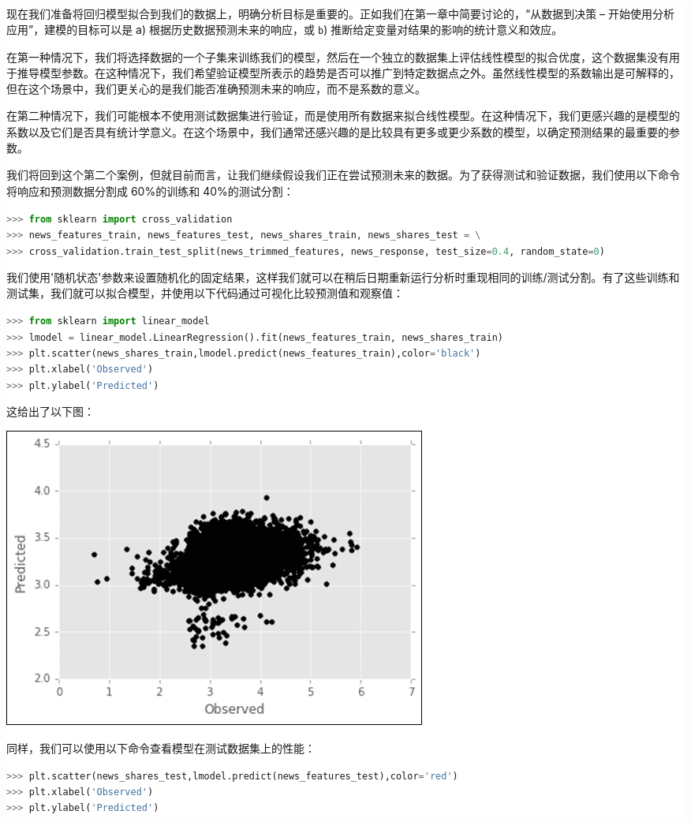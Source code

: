 现在我们准备将回归模型拟合到我们的数据上，明确分析目标是重要的。正如我们在第一章中简要讨论的，“从数据到决策 – 开始使用分析应用”，建模的目标可以是 a) 根据历史数据预测未来的响应，或 `b`) 推断给定变量对结果的影响的统计意义和效应。

在第一种情况下，我们将选择数据的一个子集来训练我们的模型，然后在一个独立的数据集上评估线性模型的拟合优度，这个数据集没有用于推导模型参数。在这种情况下，我们希望验证模型所表示的趋势是否可以推广到特定数据点之外。虽然线性模型的系数输出是可解释的，但在这个场景中，我们更关心的是我们能否准确预测未来的响应，而不是系数的意义。

在第二种情况下，我们可能根本不使用测试数据集进行验证，而是使用所有数据来拟合线性模型。在这种情况下，我们更感兴趣的是模型的系数以及它们是否具有统计学意义。在这个场景中，我们通常还感兴趣的是比较具有更多或更少系数的模型，以确定预测结果的最重要的参数。

我们将回到这个第二个案例，但就目前而言，让我们继续假设我们正在尝试预测未来的数据。为了获得测试和验证数据，我们使用以下命令将响应和预测数据分割成 60%的训练和 40%的测试分割：

```py
>>> from sklearn import cross_validation
>>> news_features_train, news_features_test, news_shares_train, news_shares_test = \
>>> cross_validation.train_test_split(news_trimmed_features, news_response, test_size=0.4, random_state=0)

```

我们使用'随机状态'参数来设置随机化的固定结果，这样我们就可以在稍后日期重新运行分析时重现相同的训练/测试分割。有了这些训练和测试集，我们就可以拟合模型，并使用以下代码通过可视化比较预测值和观察值：

```py
>>> from sklearn import linear_model
>>> lmodel = linear_model.LinearRegression().fit(news_features_train, news_shares_train)
>>> plt.scatter(news_shares_train,lmodel.predict(news_features_train),color='black')
>>> plt.xlabel('Observed')
>>> plt.ylabel('Predicted')

```

这给出了以下图：

![模型拟合和评估](img/B04881_04_32.jpg)

同样，我们可以使用以下命令查看模型在测试数据集上的性能：

```py
>>> plt.scatter(news_shares_test,lmodel.predict(news_features_test),color='red')
>>> plt.xlabel('Observed')
>>> plt.ylabel('Predicted')

```
